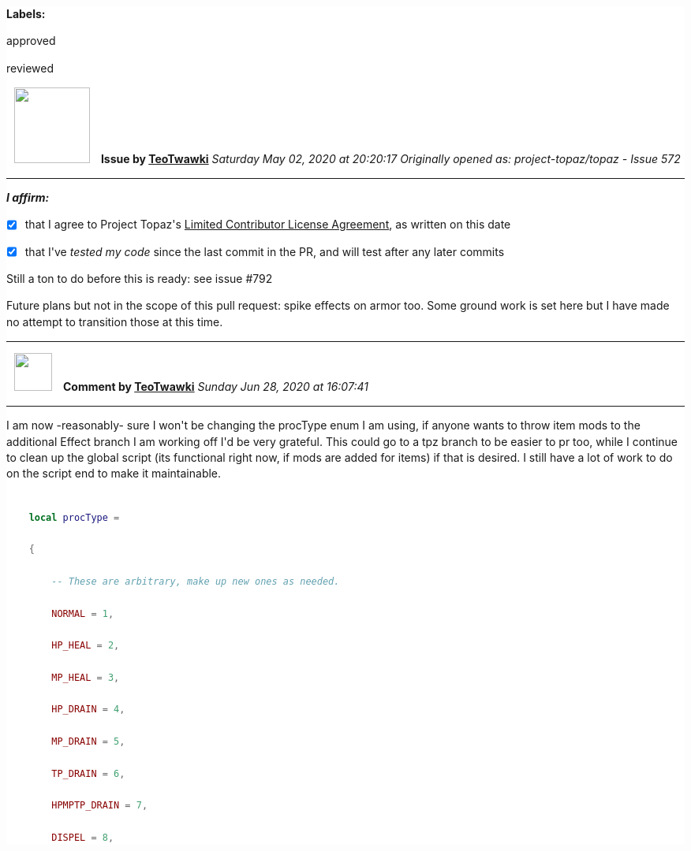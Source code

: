 **Labels:**

approved

reviewed



<a href="https://github.com/TeoTwawki"><img src="https://avatars0.githubusercontent.com/u/6871475?v=4" width="96" height="96" hspace="10"></img></a> **Issue by [TeoTwawki](https://github.com/TeoTwawki)**
_Saturday May 02, 2020 at 20:20:17_
_Originally opened as: project-topaz/topaz - Issue 572_

----



**_I affirm:_**

- [x] that I agree to Project Topaz's [Limited Contributor License Agreement](http://project-topaz.com/blob/release/CONTRIBUTOR_AGREEMENT.md), as written on this date

- [x] that I've _tested my code_ since the last commit in the PR, and will test after any later commits



Still a ton to do before this is ready: see issue #792





Future plans but not in the scope of this pull request: spike effects on armor too. Some ground work is set here but I have made no attempt to transition those at this time.




----
<a href="https://github.com/TeoTwawki"><img src="https://avatars0.githubusercontent.com/u/6871475?v=4" width="48" height="48" hspace="10"></img></a> **Comment by [TeoTwawki](https://github.com/TeoTwawki)**
_Sunday Jun 28, 2020 at 16:07:41_

----

I am now -reasonably- sure I won't be changing the procType enum I am using, if anyone wants to throw item mods to the additional Effect branch I am working off I'd be very grateful. This could go to a tpz branch to be easier to pr too, while I continue to clean up the global script (its functional right now, if mods are added for items) if that is desired. I still have a lot of work to do on the script end to make it maintainable.

```lua

    local procType =

    {

        -- These are arbitrary, make up new ones as needed.

        NORMAL = 1,

        HP_HEAL = 2,

        MP_HEAL = 3,

        HP_DRAIN = 4,

        MP_DRAIN = 5,

        TP_DRAIN = 6,

        HPMPTP_DRAIN = 7,

        DISPEL = 8,

```